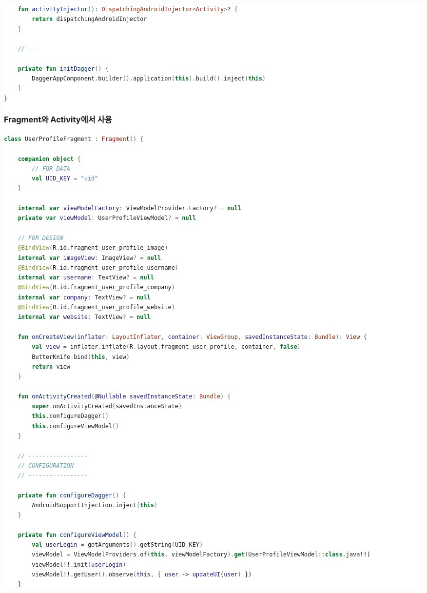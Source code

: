 ~~~kotlin
    fun activityInjector(): DispatchingAndroidInjector<Activity>? {
        return dispatchingAndroidInjector
    }

    // ---

    private fun initDagger() {
        DaggerAppComponent.builder().application(this).build().inject(this)
    }
}
~~~
### Fragment와 Activity에서 사용
~~~kotlin
class UserProfileFragment : Fragment() {

    companion object {
        // FOR DATA
        val UID_KEY = "uid"
    }
    
    internal var viewModelFactory: ViewModelProvider.Factory? = null
    private var viewModel: UserProfileViewModel? = null

    // FOR DESIGN
    @BindView(R.id.fragment_user_profile_image)
    internal var imageView: ImageView? = null
    @BindView(R.id.fragment_user_profile_username)
    internal var username: TextView? = null
    @BindView(R.id.fragment_user_profile_company)
    internal var company: TextView? = null
    @BindView(R.id.fragment_user_profile_website)
    internal var website: TextView? = null

    fun onCreateView(inflater: LayoutInflater, container: ViewGroup, savedInstanceState: Bundle): View {
        val view = inflater.inflate(R.layout.fragment_user_profile, container, false)
        ButterKnife.bind(this, view)
        return view
    }

    fun onActivityCreated(@Nullable savedInstanceState: Bundle) {
        super.onActivityCreated(savedInstanceState)
        this.configureDagger()
        this.configureViewModel()
    }

    // -----------------
    // CONFIGURATION
    // -----------------

    private fun configureDagger() {
        AndroidSupportInjection.inject(this)
    }

    private fun configureViewModel() {
        val userLogin = getArguments().getString(UID_KEY)
        viewModel = ViewModelProviders.of(this, viewModelFactory).get(UserProfileViewModel::class.java!!)
        viewModel!!.init(userLogin)
        viewModel!!.getUser().observe(this, { user -> updateUI(user) })
    }

~~~